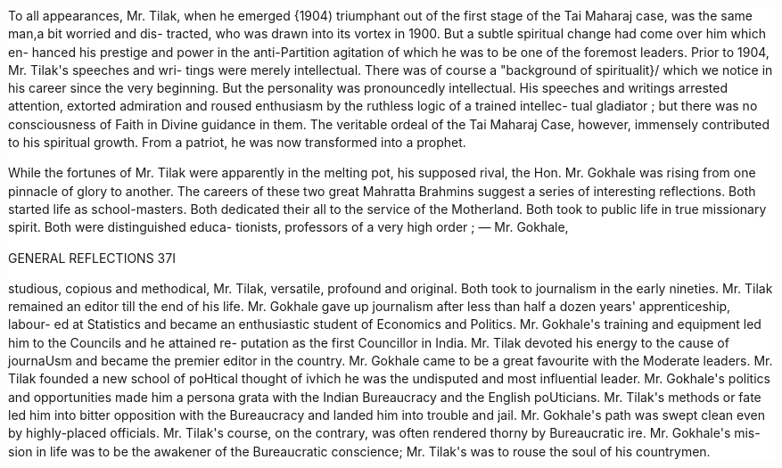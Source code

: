 To all appearances, Mr. Tilak, when he emerged {1904) 
triumphant out of the first stage of the Tai Maharaj 
case, was the same man,a bit worried and dis- 
tracted, who was drawn into its vortex in 1900. But a 
subtle spiritual change had come over him which en- 
hanced his prestige and power in the anti-Partition 
agitation of which he was to be one of the foremost 
leaders. Prior to 1904, Mr. Tilak's speeches and wri- 
tings were merely intellectual. There was of course a 
"background of spiritualit}/ which we notice in his career 
since the very beginning. But the personality was 
pronouncedly intellectual. His speeches and writings 
arrested attention, extorted admiration and roused 
enthusiasm by the ruthless logic of a trained intellec- 
tual gladiator ; but there was no consciousness of Faith 
in Divine guidance in them. The veritable ordeal of 
the Tai Maharaj Case, however, immensely contributed 
to his spiritual growth. From a patriot, he was now 
transformed into a prophet. 

While the fortunes of Mr. Tilak were apparently in 
the melting pot, his supposed rival, the Hon. Mr. 
Gokhale was rising from one pinnacle of glory to another. 
The careers of these two great Mahratta Brahmins 
suggest a series of interesting reflections. Both started 
life as school-masters. Both dedicated their all to the 
service of the Motherland. Both took to public life in 
true missionary spirit. Both were distinguished educa- 
tionists, professors of a very high order ; — Mr. Gokhale, 



GENERAL REFLECTIONS 37I 

studious, copious and methodical, Mr. Tilak, versatile, 
profound and original. Both took to journalism in 
the early nineties. Mr. Tilak remained an editor till 
the end of his life. Mr. Gokhale gave up journalism 
after less than half a dozen years' apprenticeship, labour- 
ed at Statistics and became an enthusiastic student of 
Economics and Politics. Mr. Gokhale's training and 
equipment led him to the Councils and he attained re- 
putation as the first Councillor in India. Mr. Tilak 
devoted his energy to the cause of journaUsm and 
became the premier editor in the country. Mr. Gokhale 
came to be a great favourite with the Moderate leaders. 
Mr. Tilak founded a new school of poHtical thought of 
ivhich he was the undisputed and most influential 
leader. Mr. Gokhale's politics and opportunities made 
him a persona grata with the Indian Bureaucracy and 
the English poUticians. Mr. Tilak's methods or fate 
led him into bitter opposition with the Bureaucracy 
and landed him into trouble and jail. Mr. Gokhale's 
path was swept clean even by highly-placed officials. 
Mr. Tilak's course, on the contrary, was often rendered 
thorny by Bureaucratic ire. Mr. Gokhale's mis- 
sion in life was to be the awakener of the Bureaucratic 
conscience; Mr. Tilak's was to rouse the soul of 
his countrymen. 
